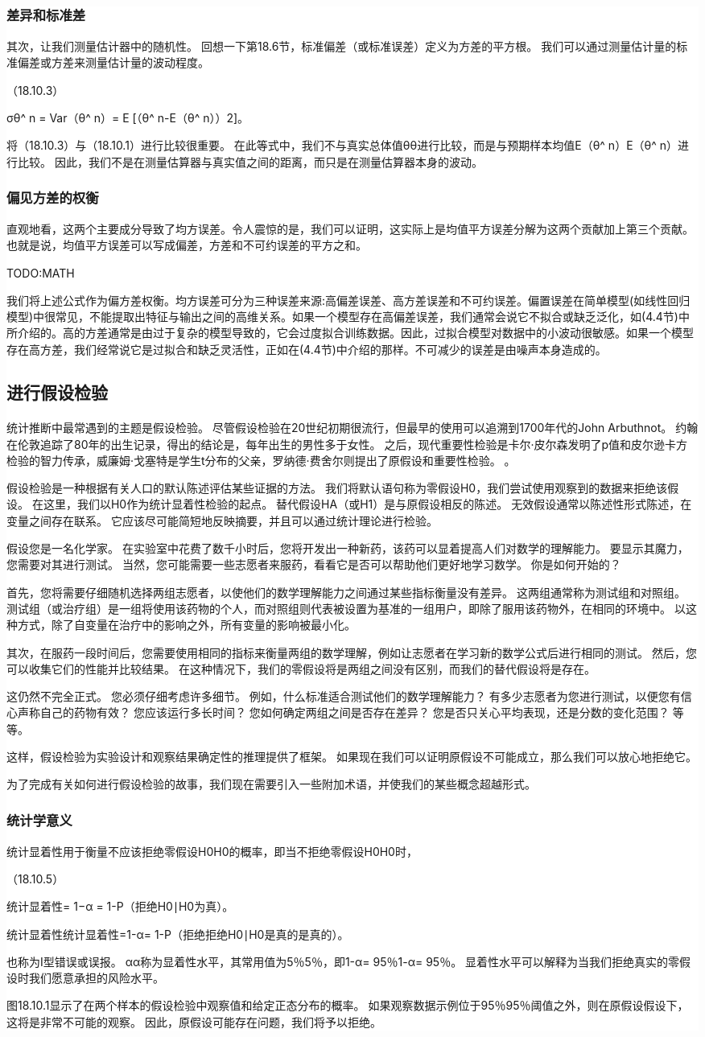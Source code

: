 ### 差异和标准差

其次，让我们测量估计器中的随机性。 回想一下第18.6节，标准偏差（或标准误差）定义为方差的平方根。 我们可以通过测量估计量的标准偏差或方差来测量估计量的波动程度。

（18.10.3）

σθ^ n = Var（θ^ n）= E [（θ^ n-E（θ^ n））2]。

将（18.10.3）与（18.10.1）进行比较很重要。 在此等式中，我们不与真实总体值θθ进行比较，而是与预期样本均值E（θ^ n）E（θ^ n）进行比较。 因此，我们不是在测量估算器与真实值之间的距离，而只是在测量估算器本身的波动。

### 偏见方差的权衡

直观地看，这两个主要成分导致了均方误差。令人震惊的是，我们可以证明，这实际上是均值平方误差分解为这两个贡献加上第三个贡献。也就是说，均值平方误差可以写成偏差，方差和不可约误差的平方之和。

TODO:MATH

我们将上述公式作为偏方差权衡。均方误差可分为三种误差来源:高偏差误差、高方差误差和不可约误差。偏置误差在简单模型(如线性回归模型)中很常见，不能提取出特征与输出之间的高维关系。如果一个模型存在高偏差误差，我们通常会说它不拟合或缺乏泛化，如(4.4节)中所介绍的。高的方差通常是由过于复杂的模型导致的，它会过度拟合训练数据。因此，过拟合模型对数据中的小波动很敏感。如果一个模型存在高方差，我们经常说它是过拟合和缺乏灵活性，正如在(4.4节)中介绍的那样。不可减少的误差是由噪声本身造成的。

## 进行假设检验

统计推断中最常遇到的主题是假设检验。 尽管假设检验在20世纪初期很流行，但最早的使用可以追溯到1700年代的John Arbuthnot。 约翰在伦敦追踪了80年的出生记录，得出的结论是，每年出生的男性多于女性。 之后，现代重要性检验是卡尔·皮尔森发明了p值和皮尔逊卡方检验的智力传承，威廉姆·戈塞特是学生t分布的父亲，罗纳德·费舍尔则提出了原假设和重要性检验。 。

假设检验是一种根据有关人口的默认陈述评估某些证据的方法。 我们将默认语句称为零假设H0，我们尝试使用观察到的数据来拒绝该假设。 在这里，我们以H0作为统计显着性检验的起点。 替代假设HA（或H1）是与原假设相反的陈述。 无效假设通常以陈述性形式陈述，在变量之间存在联系。 它应该尽可能简短地反映摘要，并且可以通过统计理论进行检验。

假设您是一名化学家。 在实验室中花费了数千小时后，您将开发出一种新药，该药可以显着提高人们对数学的理解能力。 要显示其魔力，您需要对其进行测试。 当然，您可能需要一些志愿者来服药，看看它是否可以帮助他们更好地学习数学。 你是如何开始的？

首先，您将需要仔细随机选择两组志愿者，以使他们的数学理解能力之间通过某些指标衡量没有差异。 这两组通常称为测试组和对照组。 测试组（或治疗组）是一组将使用该药物的个人，而对照组则代表被设置为基准的一组用户，即除了服用该药物外，在相同的环境中。 以这种方式，除了自变量在治疗中的影响之外，所有变量的影响被最小化。

其次，在服药一段时间后，您需要使用相同的指标来衡量两组的数学理解，例如让志愿者在学习新的数学公式后进行相同的测试。 然后，您可以收集它们的性能并比较结果。 在这种情况下，我们的零假设将是两组之间没有区别，而我们的替代假设将是存在。

这仍然不完全正式。 您必须仔细考虑许多细节。 例如，什么标准适合测试他们的数学理解能力？ 有多少志愿者为您进行测试，以便您有信心声称自己的药物有效？ 您应该运行多长时间？ 您如何确定两组之间是否存在差异？ 您是否只关心平均表现，还是分数的变化范围？ 等等。

这样，假设检验为实验设计和观察结果确定性的推理提供了框架。 如果现在我们可以证明原假设不可能成立，那么我们可以放心地拒绝它。

为了完成有关如何进行假设检验的故事，我们现在需要引入一些附加术语，并使我们的某些概念超越形式。

### 统计学意义

统计显着性用于衡量不应该拒绝零假设H0H0的概率，即当不拒绝零假设H0H0时，

（18.10.5）

统计显着性= 1−α = 1-P（拒绝H0∣H0为真）。

统计显着性统计显着性=1-α= 1-P（拒绝拒绝H0∣H0是真的是真的）。

也称为I型错误或误报。 αα称为显着性水平，其常用值为5％5％，即1-α= 95％1-α= 95％。 显着性水平可以解释为当我们拒绝真实的零假设时我们愿意承担的风险水平。

图18.10.1显示了在两个样本的假设检验中观察值和给定正态分布的概率。 如果观察数据示例位于95％95％阈值之外，则在原假设假设下，这将是非常不可能的观察。 因此，原假设可能存在问题，我们将予以拒绝。
